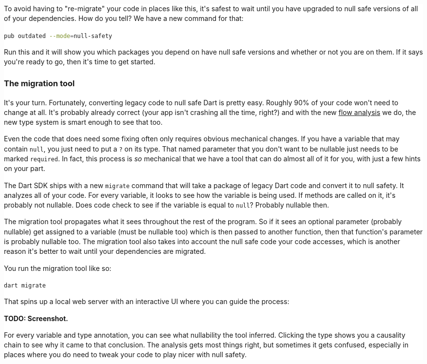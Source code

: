 To avoid having to "re-migrate" your code in places like this, it's safest to
wait until you have upgraded to null safe versions of all of your dependencies.
How do you tell? We have a new command for that:

```sh
pub outdated --mode=null-safety
```

Run this and it will show you which packages you depend on have null safe
versions and whether or not you are on them. If it says you're ready to go,
then it's time to get started.

### The migration tool

It's your turn. Fortunately, converting legacy code to null safe Dart is pretty
easy. Roughly 90% of your code won't need to change at all. It's probably
already correct (your app isn't crashing all the time, right?) and with the new
[flow analysis] we do, the new type system is smart enough to see that too.

[flow analysis]: /null-safety/understanding-null-safety#flow-analysis

Even the code that does need some fixing often only requires obvious mechanical
changes. If you have a variable that may contain `null`, you just need to put a
`?` on its type. That named parameter that you don't want to be nullable just
needs to be marked `required`. In fact, this process is *so* mechanical that
we have a tool that can do almost all of it for you, with just a few hints on
your part.

The Dart SDK ships with a new `migrate` command that will take a package of
legacy Dart code and convert it to null safety. It analyzes all of your code.
For every variable, it looks to see how the variable is being used. If methods
are called on it, it's probably not nullable. Does code check to see if the
variable is equal to `null`? Probably nullable then.

The migration tool propagates what it sees throughout the rest of the program.
So if it sees an optional parameter (probably nullable) get assigned to a
variable (must be nullable too) which is then passed to another function, then
that function's parameter is probably nullable too. The migration tool also
takes into account the null safe code your code accesses, which is another
reason it's better to wait until your dependencies are migrated.

You run the migration tool like so:

```sh
dart migrate
```

That spins up a local web server with an interactive UI where you can guide the
process:

**TODO: Screenshot.**

For every variable and type annotation, you can see what nullability the tool
inferred. Clicking the type shows you a causality chain to see why it came to
that conclusion. The analysis gets most things right, but sometimes it gets
confused, especially in places where you do need to tweak your code to play
nicer with null safety.


[2.7]: https://dart.dev/guides/language/evolution#dart-27
[pubspec]: https://dart.dev/tools/pub/pubspec
[sdk constraint]: https://dart.dev/tools/pub/pubspec#sdk-constraints